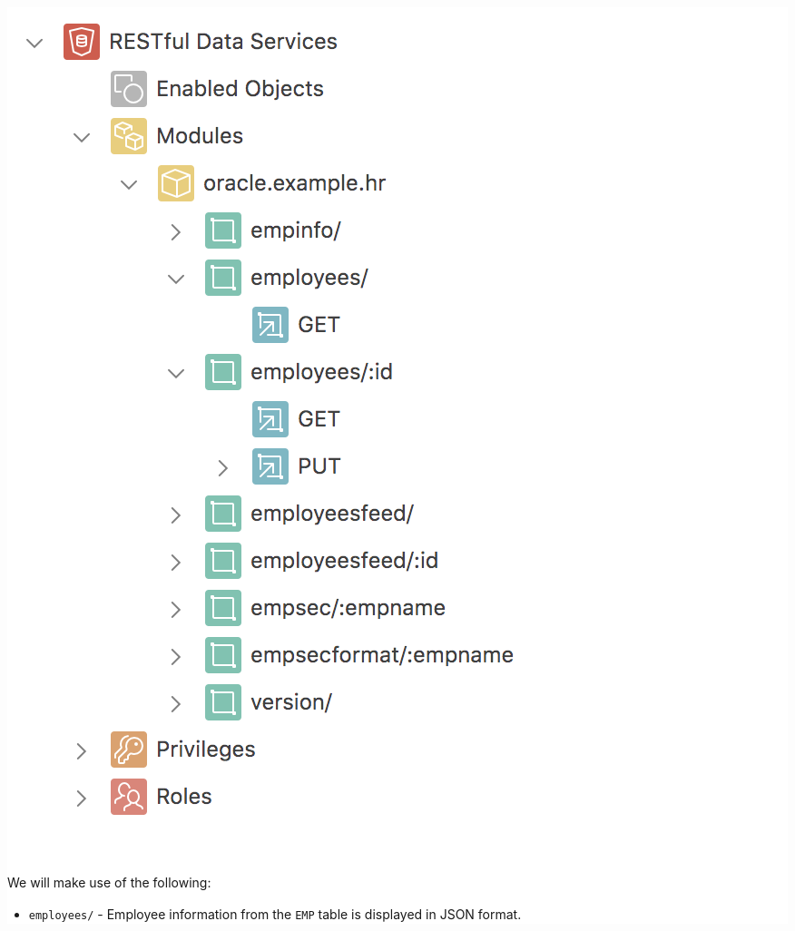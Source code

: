 ![](images/hr-module.jpg)

We will make use of the following:

- `employees/` - Employee information from the `EMP` table is displayed in JSON format.
